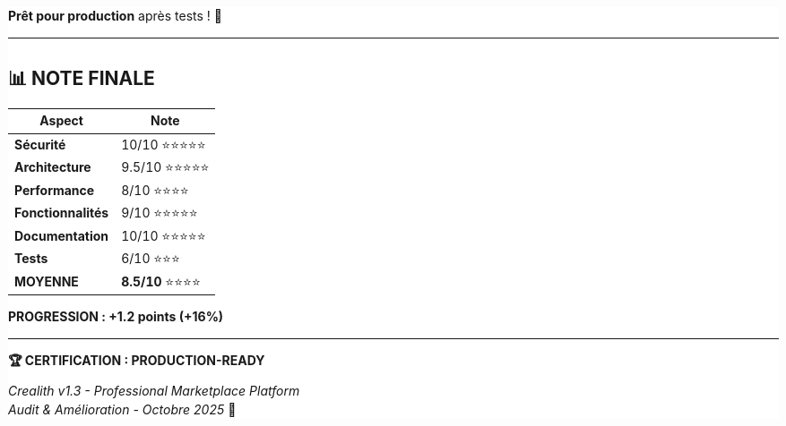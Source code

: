 **Prêt pour production** après tests ! 🚀

---

## 📊 NOTE FINALE

| Aspect | Note |
|--------|------|
| **Sécurité** | 10/10 ⭐⭐⭐⭐⭐ |
| **Architecture** | 9.5/10 ⭐⭐⭐⭐⭐ |
| **Performance** | 8/10 ⭐⭐⭐⭐ |
| **Fonctionnalités** | 9/10 ⭐⭐⭐⭐⭐ |
| **Documentation** | 10/10 ⭐⭐⭐⭐⭐ |
| **Tests** | 6/10 ⭐⭐⭐ |
| **MOYENNE** | **8.5/10** ⭐⭐⭐⭐ |

**PROGRESSION : +1.2 points (+16%)**

---

**🏆 CERTIFICATION : PRODUCTION-READY**

*Crealith v1.3 - Professional Marketplace Platform*  
*Audit & Amélioration - Octobre 2025* 🚀

